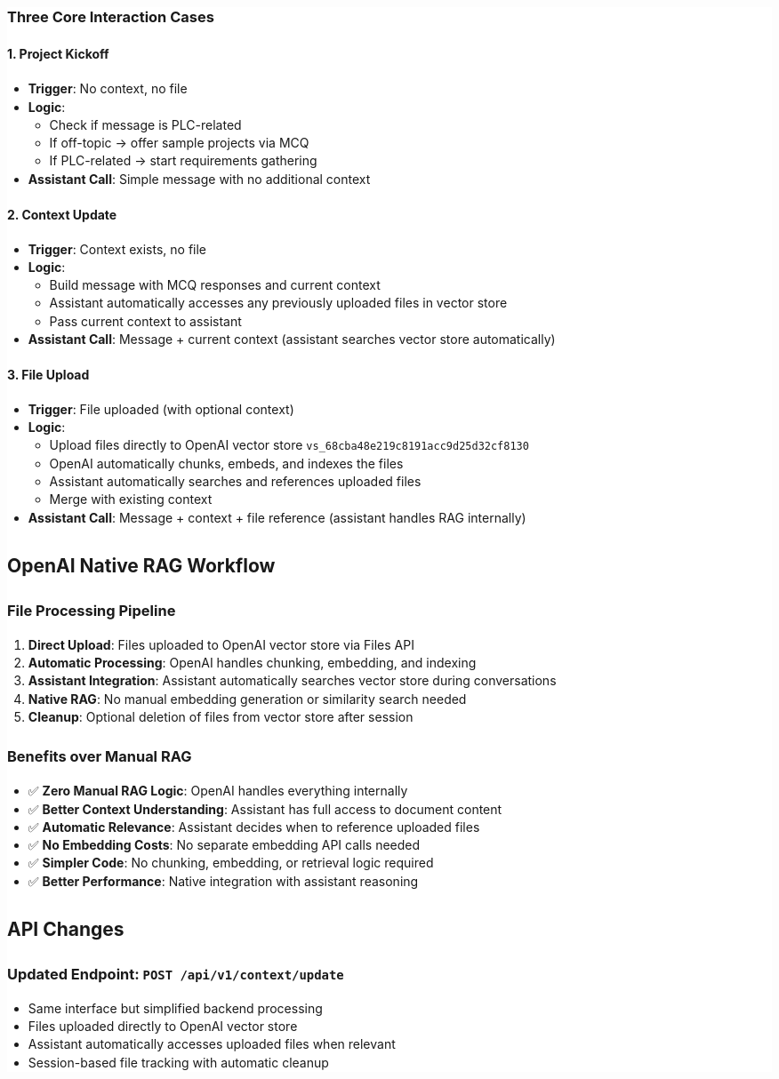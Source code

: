 ### Three Core Interaction Cases

#### 1. Project Kickoff
- **Trigger**: No context, no file
- **Logic**: 
  - Check if message is PLC-related
  - If off-topic → offer sample projects via MCQ
  - If PLC-related → start requirements gathering
- **Assistant Call**: Simple message with no additional context

#### 2. Context Update  
- **Trigger**: Context exists, no file
- **Logic**:
  - Build message with MCQ responses and current context
  - Assistant automatically accesses any previously uploaded files in vector store
  - Pass current context to assistant
- **Assistant Call**: Message + current context (assistant searches vector store automatically)

#### 3. File Upload
- **Trigger**: File uploaded (with optional context)
- **Logic**:
  - Upload files directly to OpenAI vector store `vs_68cba48e219c8191acc9d25d32cf8130`
  - OpenAI automatically chunks, embeds, and indexes the files
  - Assistant automatically searches and references uploaded files
  - Merge with existing context
- **Assistant Call**: Message + context + file reference (assistant handles RAG internally)

## OpenAI Native RAG Workflow

### File Processing Pipeline
1. **Direct Upload**: Files uploaded to OpenAI vector store via Files API
2. **Automatic Processing**: OpenAI handles chunking, embedding, and indexing
3. **Assistant Integration**: Assistant automatically searches vector store during conversations
4. **Native RAG**: No manual embedding generation or similarity search needed
5. **Cleanup**: Optional deletion of files from vector store after session

### Benefits over Manual RAG
- ✅ **Zero Manual RAG Logic**: OpenAI handles everything internally
- ✅ **Better Context Understanding**: Assistant has full access to document content
- ✅ **Automatic Relevance**: Assistant decides when to reference uploaded files
- ✅ **No Embedding Costs**: No separate embedding API calls needed
- ✅ **Simpler Code**: No chunking, embedding, or retrieval logic required
- ✅ **Better Performance**: Native integration with assistant reasoning

## API Changes

### Updated Endpoint: `POST /api/v1/context/update`
- Same interface but simplified backend processing
- Files uploaded directly to OpenAI vector store
- Assistant automatically accesses uploaded files when relevant
- Session-based file tracking with automatic cleanup
